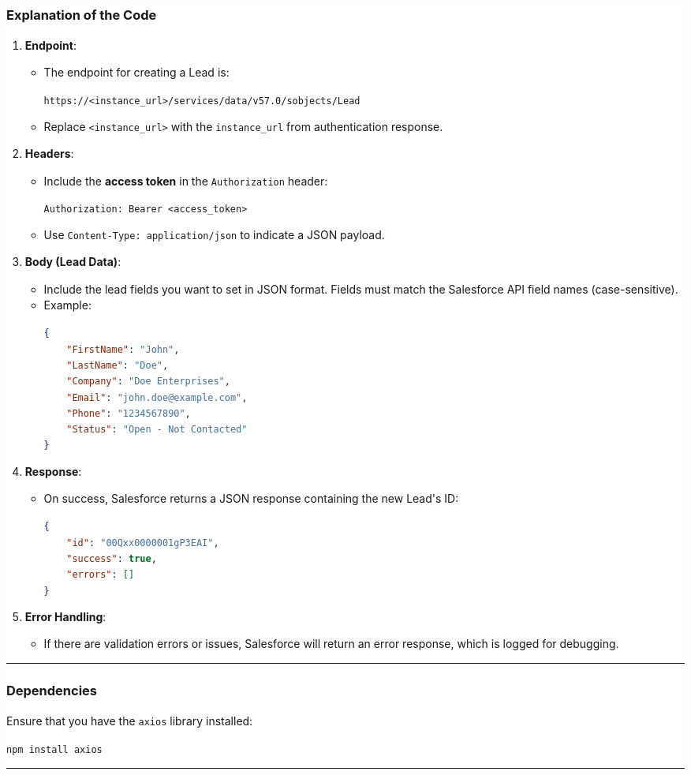 
### **Explanation of the Code**

1. **Endpoint**:
   - The endpoint for creating a Lead is:
     ```
     https://<instance_url>/services/data/v57.0/sobjects/Lead
     ```
   - Replace `<instance_url>` with the `instance_url` from  authentication response.

2. **Headers**:
   - Include the **access token** in the `Authorization` header:
     ```plaintext
     Authorization: Bearer <access_token>
     ```
   - Use `Content-Type: application/json` to indicate a JSON payload.

3. **Body (Lead Data)**:
   - Include the lead fields you want to set in JSON format. Fields must match the Salesforce API field names (case-sensitive).
   - Example:
     ```json
     {
         "FirstName": "John",
         "LastName": "Doe",
         "Company": "Doe Enterprises",
         "Email": "john.doe@example.com",
         "Phone": "1234567890",
         "Status": "Open - Not Contacted"
     }
     ```

4. **Response**:
   - On success, Salesforce returns a JSON response containing the new Lead's ID:
     ```json
     {
         "id": "00Qxx0000001gP3EAI",
         "success": true,
         "errors": []
     }
     ```

5. **Error Handling**:
   - If there are validation errors or issues, Salesforce will return an error response, which is logged for debugging.

---

### **Dependencies**
Ensure that you have the `axios` library installed:
```bash
npm install axios
```

---